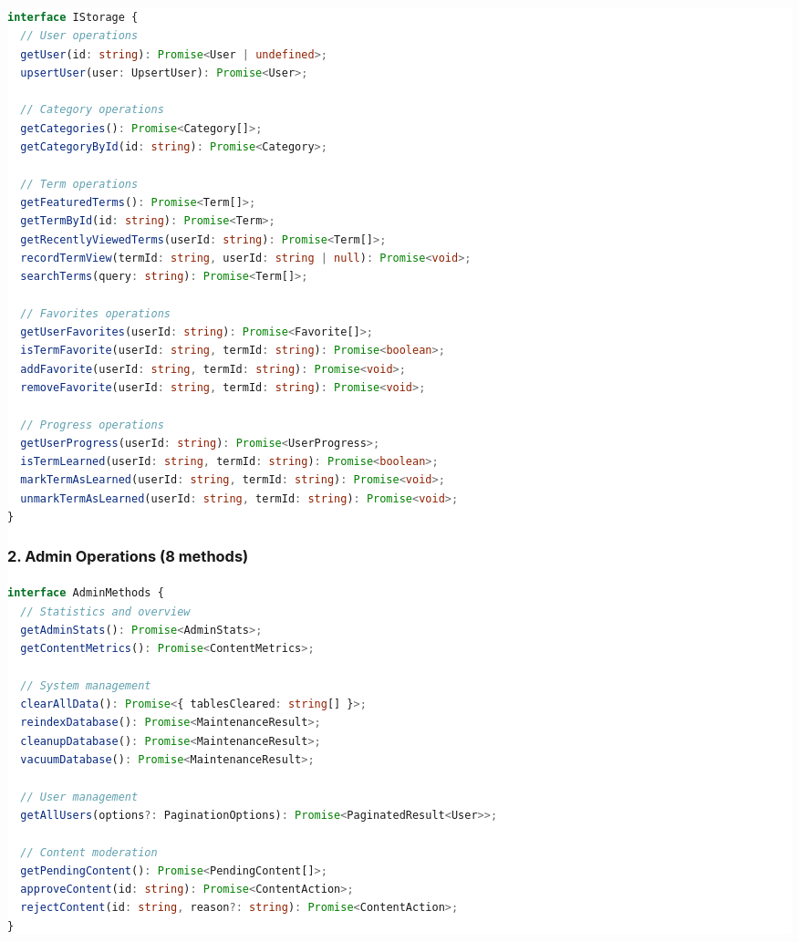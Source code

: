 ```typescript
interface IStorage {
  // User operations
  getUser(id: string): Promise<User | undefined>;
  upsertUser(user: UpsertUser): Promise<User>;
  
  // Category operations
  getCategories(): Promise<Category[]>;
  getCategoryById(id: string): Promise<Category>;
  
  // Term operations
  getFeaturedTerms(): Promise<Term[]>;
  getTermById(id: string): Promise<Term>;
  getRecentlyViewedTerms(userId: string): Promise<Term[]>;
  recordTermView(termId: string, userId: string | null): Promise<void>;
  searchTerms(query: string): Promise<Term[]>;
  
  // Favorites operations
  getUserFavorites(userId: string): Promise<Favorite[]>;
  isTermFavorite(userId: string, termId: string): Promise<boolean>;
  addFavorite(userId: string, termId: string): Promise<void>;
  removeFavorite(userId: string, termId: string): Promise<void>;
  
  // Progress operations
  getUserProgress(userId: string): Promise<UserProgress>;
  isTermLearned(userId: string, termId: string): Promise<boolean>;
  markTermAsLearned(userId: string, termId: string): Promise<void>;
  unmarkTermAsLearned(userId: string, termId: string): Promise<void>;
}
```

### 2. Admin Operations (8 methods)

```typescript
interface AdminMethods {
  // Statistics and overview
  getAdminStats(): Promise<AdminStats>;
  getContentMetrics(): Promise<ContentMetrics>;
  
  // System management
  clearAllData(): Promise<{ tablesCleared: string[] }>;
  reindexDatabase(): Promise<MaintenanceResult>;
  cleanupDatabase(): Promise<MaintenanceResult>;
  vacuumDatabase(): Promise<MaintenanceResult>;
  
  // User management
  getAllUsers(options?: PaginationOptions): Promise<PaginatedResult<User>>;
  
  // Content moderation
  getPendingContent(): Promise<PendingContent[]>;
  approveContent(id: string): Promise<ContentAction>;
  rejectContent(id: string, reason?: string): Promise<ContentAction>;
}
```
